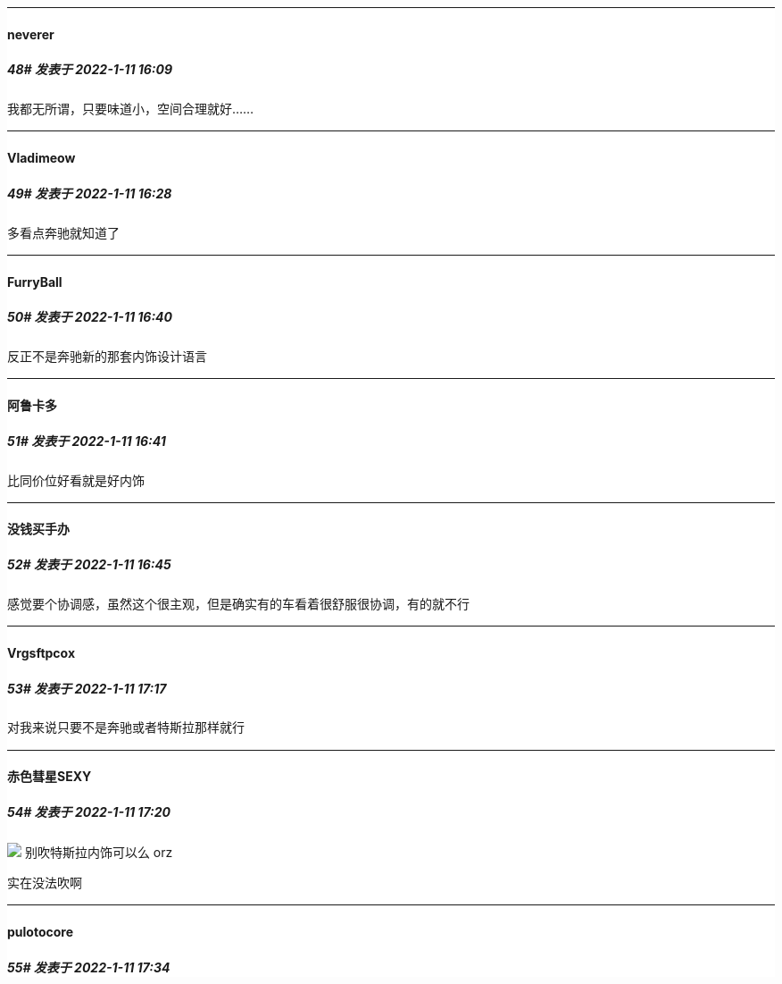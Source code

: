 *****

####  neverer  
##### 48#       发表于 2022-1-11 16:09

我都无所谓，只要味道小，空间合理就好……

*****

####  Vladimeow  
##### 49#       发表于 2022-1-11 16:28

多看点奔驰就知道了

*****

####  FurryBall  
##### 50#       发表于 2022-1-11 16:40

反正不是奔驰新的那套内饰设计语言

*****

####  阿鲁卡多  
##### 51#       发表于 2022-1-11 16:41

比同价位好看就是好内饰

*****

####  没钱买手办  
##### 52#       发表于 2022-1-11 16:45

感觉要个协调感，虽然这个很主观，但是确实有的车看着很舒服很协调，有的就不行 

*****

####  Vrgsftpcox  
##### 53#       发表于 2022-1-11 17:17

对我来说只要不是奔驰或者特斯拉那样就行

*****

####  赤色彗星SEXY  
##### 54#       发表于 2022-1-11 17:20

<img src="https://static.saraba1st.com/image/smiley/face2017/001.png" referrerpolicy="no-referrer"> 别吹特斯拉内饰可以么 orz

实在没法吹啊 

*****

####  pulotocore  
##### 55#       发表于 2022-1-11 17:34
